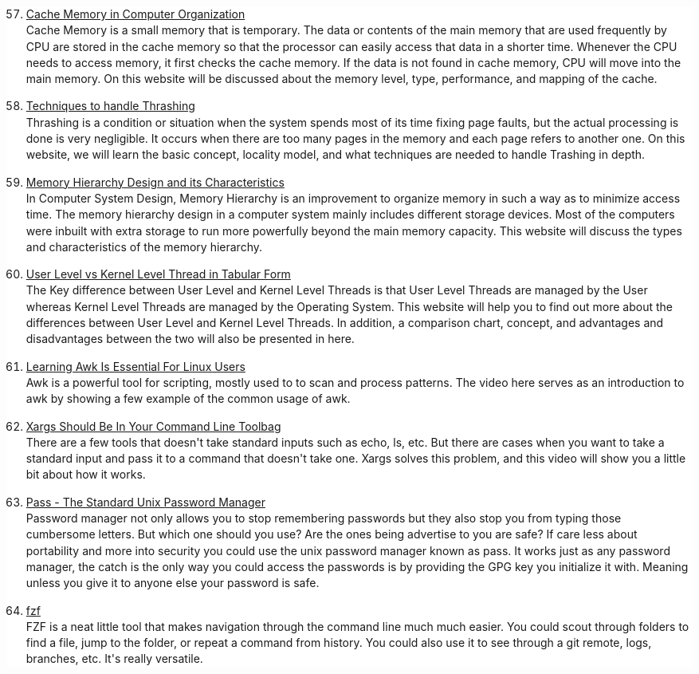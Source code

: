 57. [Cache Memory in Computer Organization](https://www.geeksforgeeks.org/cache-memory-in-computer-organization/)<br>
    Cache Memory is a small memory that is temporary. The data or contents of the main memory that are used frequently by CPU are stored in the cache memory so that the processor can easily access that data in a shorter time. Whenever the CPU needs to access memory, it first checks the cache memory. If the data is not found in cache memory, CPU will move into the main memory. On this website will be discussed about the memory level, type, performance, and mapping of the cache.

58. [Techniques to handle Thrashing](https://www.geeksforgeeks.org/techniques-to-handle-thrashing/)<br>
    Thrashing is a condition or situation when the system spends most of its time fixing page faults, but the actual processing is done is very negligible. It occurs when there are too many pages in the memory and each page refers to another one. On this website, we will learn the basic concept, locality model, and what techniques are needed to handle Trashing in depth.

59. [Memory Hierarchy Design and its Characteristics](https://www.geeksforgeeks.org/memory-hierarchy-design-and-its-characteristics/)<br>
    In Computer System Design, Memory Hierarchy is an improvement to organize memory in such a way as to minimize access time. The memory hierarchy design in a computer system mainly includes different storage devices. Most of the computers were inbuilt with extra storage to run more powerfully beyond the main memory capacity. This website will discuss the types and characteristics of the memory hierarchy.

60. [User Level vs Kernel Level Thread in Tabular Form](https://alldifferences.net/difference-between-user-level-and-kernel-level-thread/)<br>
    The Key difference between User Level and Kernel Level Threads is that User Level Threads are managed by the User whereas Kernel Level Threads are managed by the Operating System. This website will help you to find out more about the differences between User Level and Kernel Level Threads. In addition, a comparison chart, concept, and advantages and disadvantages between the two will also be presented in here.

61. [Learning Awk Is Essential For Linux Users](https://www.youtube.com/watch?v=9YOZmI-zWok&list=RDCMUCVls1GmFKf6WlTraIb_IaJg&start_radio=1&t=1078s)<br>
    Awk is a powerful tool for scripting, mostly used to to scan and process patterns. The video here serves as an introduction to awk by showing a few example of the common usage of awk.

62. [Xargs Should Be In Your Command Line Toolbag](https://www.youtube.com/watch?v=rp7jLi_kgPg&list=RDCMUCVls1GmFKf6WlTraIb_IaJg&index=6)<br>
    There are a few tools that doesn't take standard inputs such as echo, ls, etc. But there are cases when you want to take a standard input and pass it to a command that doesn't take one. Xargs solves this problem, and this video will show you a little bit about how it works.

63. [Pass - The Standard Unix Password Manager](https://www.youtube.com/watch?v=hlRQTj1D9LA)<br>
    Password manager not only allows you to stop remembering passwords but they also stop you from typing those cumbersome letters. But which one should you use? Are the ones being advertise to you are safe? If care less about portability and more into security you could use the unix password manager known as pass. It works just as any password manager, the catch is the only way you could access the passwords is by providing the GPG key you initialize it with. Meaning unless you give it to anyone else your password is safe.

64. [fzf](https://github.com/junegunn/fzf)<br>
    FZF is a neat little tool that makes navigation through the command line much much easier. You could scout through folders to find a file, jump to the folder, or repeat a command from history. You could also use it to see through a git remote, logs, branches, etc. It's really versatile.
